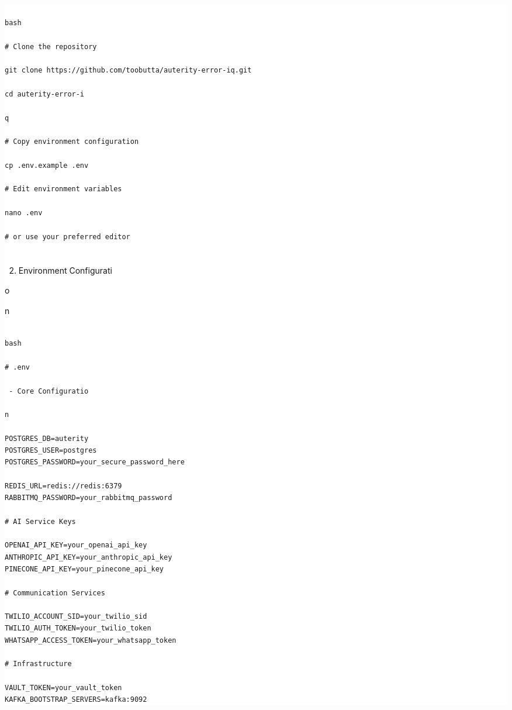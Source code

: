 ```

bash

# Clone the repository

git clone https://github.com/toobutta/auterity-error-iq.git

cd auterity-error-i

q

# Copy environment configuration

cp .env.example .env

# Edit environment variables

nano .env

# or use your preferred editor

```

#

##

 2. Environment Configurati

o

n

```

bash

# .env

 - Core Configuratio

n

POSTGRES_DB=auterity
POSTGRES_USER=postgres
POSTGRES_PASSWORD=your_secure_password_here

REDIS_URL=redis://redis:6379
RABBITMQ_PASSWORD=your_rabbitmq_password

# AI Service Keys

OPENAI_API_KEY=your_openai_api_key
ANTHROPIC_API_KEY=your_anthropic_api_key
PINECONE_API_KEY=your_pinecone_api_key

# Communication Services

TWILIO_ACCOUNT_SID=your_twilio_sid
TWILIO_AUTH_TOKEN=your_twilio_token
WHATSAPP_ACCESS_TOKEN=your_whatsapp_token

# Infrastructure

VAULT_TOKEN=your_vault_token
KAFKA_BOOTSTRAP_SERVERS=kafka:9092
```